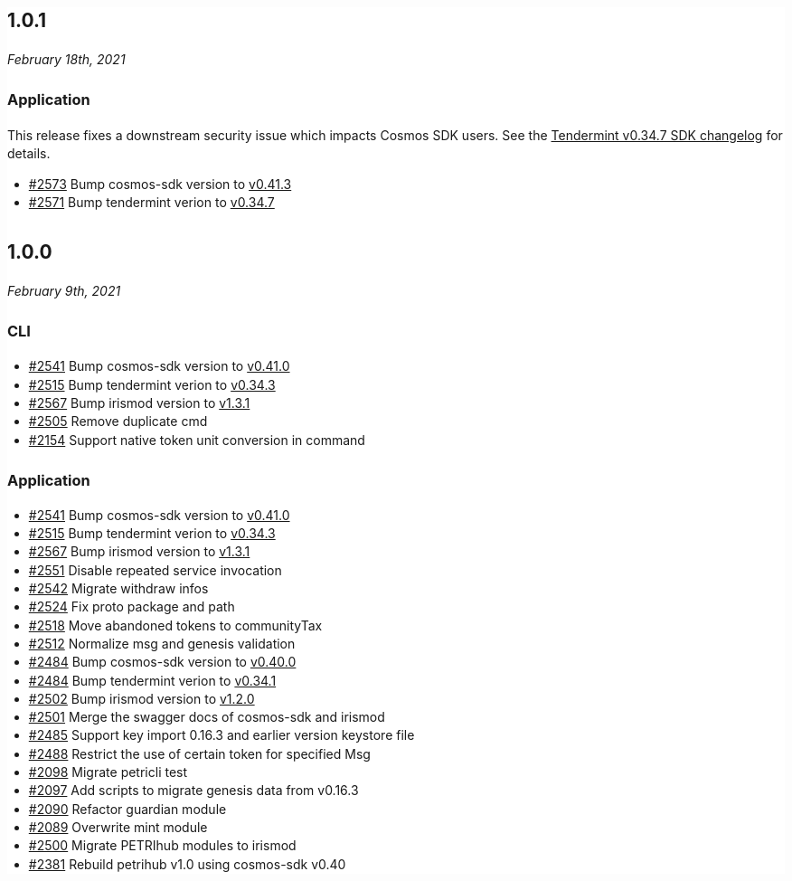 ## 1.0.1

*February 18th, 2021*

### Application

This release fixes a downstream security issue which impacts Cosmos SDK users.
See the [Tendermint v0.34.7 SDK changelog](https://github.com/tendermint/tendermint/blob/v0.34.x/CHANGELOG.md#v0347) for details.

* [\#2573](https://github.com/petri-labs/petrihub/pull/2573) Bump cosmos-sdk version to [v0.41.3](https://github.com/cosmos/cosmos-sdk/releases/tag/v0.41.3)
* [\#2571](https://github.com/petri-labs/petrihub/pull/2571) Bump tendermint verion to [v0.34.7](https://github.com/tendermint/tendermint/releases/tag/v0.34.7)

## 1.0.0

*February 9th, 2021*

### CLI

* [\#2541](https://github.com/petri-labs/petrihub/pull/2541) Bump cosmos-sdk version to [v0.41.0](https://github.com/cosmos/cosmos-sdk/releases/tag/v0.41.0)
* [\#2515](https://github.com/petri-labs/petrihub/pull/2515) Bump tendermint verion to [v0.34.3](https://github.com/tendermint/tendermint/releases/tag/v0.34.3)
* [\#2567](https://github.com/petri-labs/petrihub/pull/2567) Bump irismod version to [v1.3.1](https://github.com/irisnet/irismod/releases/tag/v1.3.1)
* [\#2505](https://github.com/petri-labs/petrihub/pull/2505) Remove duplicate cmd
* [\#2154](https://github.com/petri-labs/petrihub/issues/2154) Support native token unit conversion in command

### Application

* [\#2541](https://github.com/petri-labs/petrihub/pull/2541) Bump cosmos-sdk version to [v0.41.0](https://github.com/cosmos/cosmos-sdk/releases/tag/v0.41.0)
* [\#2515](https://github.com/petri-labs/petrihub/pull/2515) Bump tendermint verion to [v0.34.3](https://github.com/tendermint/tendermint/releases/tag/v0.34.3)
* [\#2567](https://github.com/petri-labs/petrihub/pull/2567) Bump irismod version to [v1.3.1](https://github.com/irisnet/irismod/releases/tag/v1.3.1)
* [\#2551](https://github.com/petri-labs/petrihub/pull/2551) Disable repeated service invocation
* [\#2542](https://github.com/petri-labs/petrihub/pull/2542) Migrate withdraw infos
* [\#2524](https://github.com/petri-labs/petrihub/pull/2524) Fix proto package and path
* [\#2518](https://github.com/petri-labs/petrihub/pull/2518) Move abandoned tokens to communityTax
* [\#2512](https://github.com/petri-labs/petrihub/pull/2512) Normalize msg and genesis validation
* [\#2484](https://github.com/petri-labs/petrihub/pull/2484) Bump cosmos-sdk version to [v0.40.0](https://github.com/cosmos/cosmos-sdk/releases/tag/v0.40.0)
* [\#2484](https://github.com/petri-labs/petrihub/pull/2484) Bump tendermint verion to [v0.34.1](https://github.com/tendermint/tendermint/releases/tag/v0.34.1)
* [\#2502](https://github.com/petri-labs/petrihub/pull/2502) Bump irismod version to [v1.2.0](https://github.com/irisnet/irismod/releases/tag/v1.2.0)
* [\#2501](https://github.com/petri-labs/petrihub/issues/2501) Merge the swagger docs of cosmos-sdk and irismod
* [\#2485](https://github.com/petri-labs/petrihub/pull/2485) Support key import 0.16.3 and earlier version keystore file
* [\#2488](https://github.com/petri-labs/petrihub/pull/2488) Restrict the use of certain token for specified Msg
* [\#2098](https://github.com/petri-labs/petrihub/issues/2098) Migrate petricli test
* [\#2097](https://github.com/petri-labs/petrihub/issues/2097) Add scripts to migrate genesis data from v0.16.3
* [\#2090](https://github.com/petri-labs/petrihub/issues/2090) Refactor guardian module
* [\#2089](https://github.com/petri-labs/petrihub/issues/2089) Overwrite mint module
* [\#2500](https://github.com/petri-labs/petrihub/issues/2500) Migrate PETRIhub modules to irismod
* [\#2381](https://github.com/petri-labs/petrihub/pull/2381) Rebuild petrihub v1.0 using cosmos-sdk v0.40